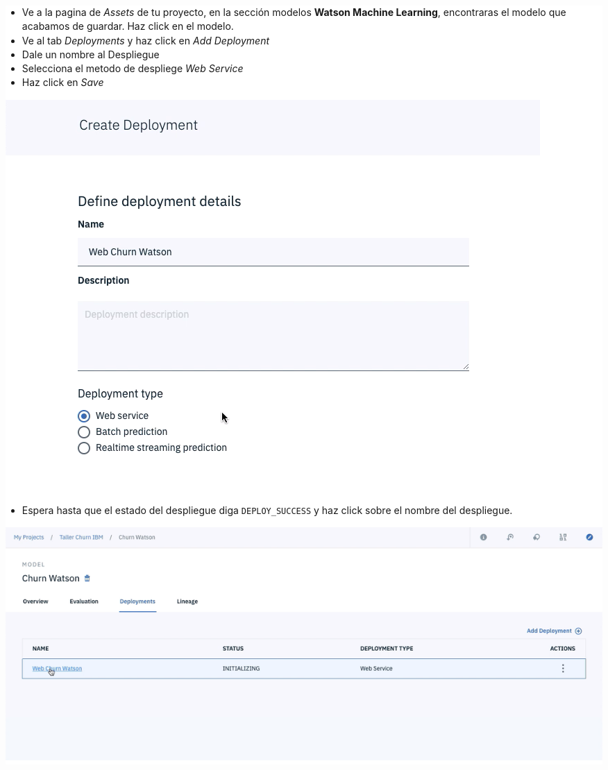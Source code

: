 * Ve a la pagina de _Assets_ de tu proyecto, en la sección modelos **Watson Machine Learning**, encontraras el modelo que acabamos de guardar. Haz click en el modelo.
* Ve al tab _Deployments_ y haz click en _Add Deployment_
* Dale un nombre al Despliegue
* Selecciona el metodo de despliege _Web Service_
* Haz click en _Save_

![](img/ws_create_deploy.png)

* Espera hasta que el estado del despliegue diga `DEPLOY_SUCCESS` y haz click sobre el nombre del despliegue.

![](img/ws_deploy_select.png)
